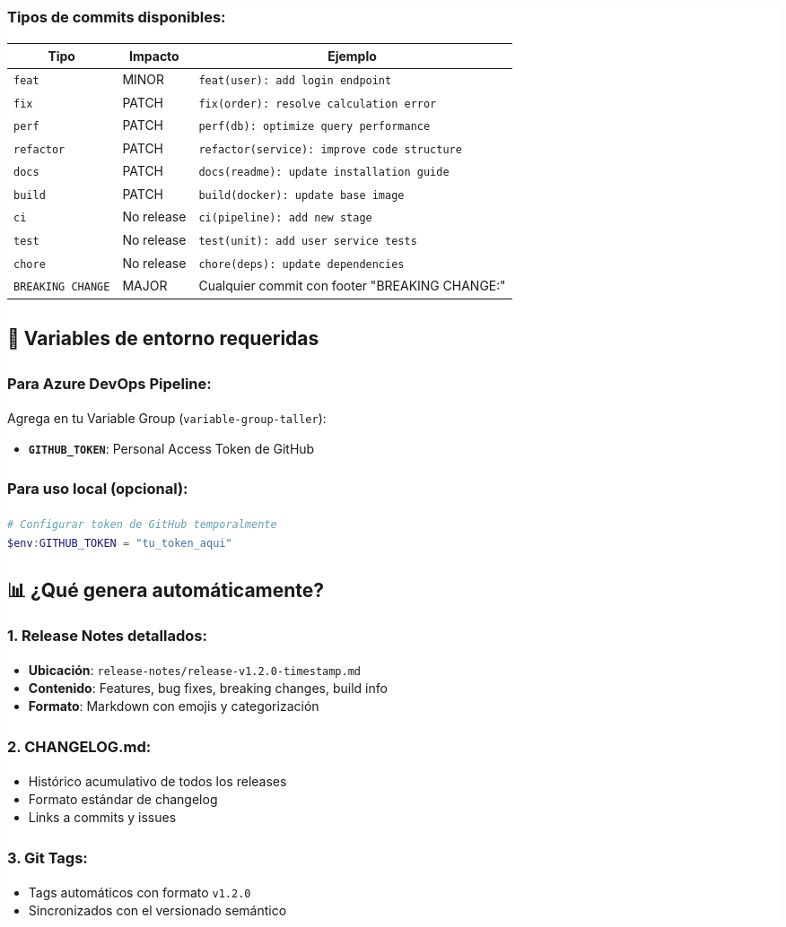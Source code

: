 ### Tipos de commits disponibles:

| Tipo | Impacto | Ejemplo |
|------|---------|---------|
| `feat` | MINOR | `feat(user): add login endpoint` |
| `fix` | PATCH | `fix(order): resolve calculation error` |
| `perf` | PATCH | `perf(db): optimize query performance` |
| `refactor` | PATCH | `refactor(service): improve code structure` |
| `docs` | PATCH | `docs(readme): update installation guide` |
| `build` | PATCH | `build(docker): update base image` |
| `ci` | No release | `ci(pipeline): add new stage` |
| `test` | No release | `test(unit): add user service tests` |
| `chore` | No release | `chore(deps): update dependencies` |
| `BREAKING CHANGE` | MAJOR | Cualquier commit con footer "BREAKING CHANGE:" |

## 🔧 Variables de entorno requeridas

### Para Azure DevOps Pipeline:
Agrega en tu Variable Group (`variable-group-taller`):
- **`GITHUB_TOKEN`**: Personal Access Token de GitHub

### Para uso local (opcional):
```powershell
# Configurar token de GitHub temporalmente
$env:GITHUB_TOKEN = "tu_token_aqui"
```

## 📊 ¿Qué genera automáticamente?

### 1. Release Notes detallados:
- **Ubicación**: `release-notes/release-v1.2.0-timestamp.md`
- **Contenido**: Features, bug fixes, breaking changes, build info
- **Formato**: Markdown con emojis y categorización

### 2. CHANGELOG.md:
- Histórico acumulativo de todos los releases
- Formato estándar de changelog
- Links a commits y issues

### 3. Git Tags:
- Tags automáticos con formato `v1.2.0`
- Sincronizados con el versionado semántico
